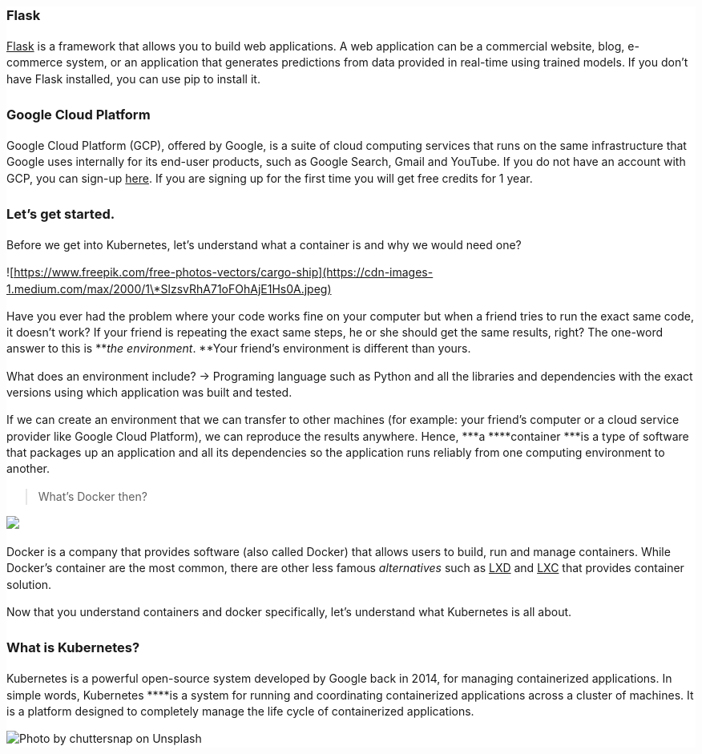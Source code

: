 ### Flask

[Flask](https://flask.palletsprojects.com/en/1.1.x/) is a framework that allows you to build web applications. A web application can be a commercial website, blog, e-commerce system, or an application that generates predictions from data provided in real-time using trained models. If you don’t have Flask installed, you can use pip to install it.

### Google Cloud Platform

Google Cloud Platform (GCP), offered by Google, is a suite of cloud computing services that runs on the same infrastructure that Google uses internally for its end-user products, such as Google Search, Gmail and YouTube. If you do not have an account with GCP, you can sign-up [here](https://console.cloud.google.com/getting-started). If you are signing up for the first time you will get free credits for 1 year.

### Let’s get started.

Before we get into Kubernetes, let’s understand what a container is and why we would need one?

![https://www.freepik.com/free-photos-vectors/cargo-ship](https://cdn-images-1.medium.com/max/2000/1\*SlzsvRhA71oFOhAjE1Hs0A.jpeg)

Have you ever had the problem where your code works fine on your computer but when a friend tries to run the exact same code, it doesn’t work? If your friend is repeating the exact same steps, he or she should get the same results, right? The one-word answer to this is \*\*_the environment_. \*\*Your friend’s environment is different than yours.

What does an environment include? → Programing language such as Python and all the libraries and dependencies with the exact versions using which application was built and tested.

If we can create an environment that we can transfer to other machines (for example: your friend’s computer or a cloud service provider like Google Cloud Platform), we can reproduce the results anywhere. Hence, \*\*\*a \*\*\*\*container \*\*\*is a type of software that packages up an application and all its dependencies so the application runs reliably from one computing environment to another.

> What’s Docker then?

![](https://cdn-images-1.medium.com/max/2000/1\*EJx9QN4ENSPKZuz51rC39w.png)

Docker is a company that provides software (also called Docker) that allows users to build, run and manage containers. While Docker’s container are the most common, there are other less famous _alternatives_ such as [LXD](https://linuxcontainers.org/lxd/introduction/) and [LXC](https://linuxcontainers.org) that provides container solution.

Now that you understand containers and docker specifically, let’s understand what Kubernetes is all about.

### What is Kubernetes?

Kubernetes is a powerful open-source system developed by Google back in 2014, for managing containerized applications. In simple words, Kubernetes \*\*\*\*is a system for running and coordinating containerized applications across a cluster of machines. It is a platform designed to completely manage the life cycle of containerized applications.

![Photo by chuttersnap on Unsplash](https://cdn-images-1.medium.com/max/23216/0\*2ZayMwt1Un8-9ZFA)
